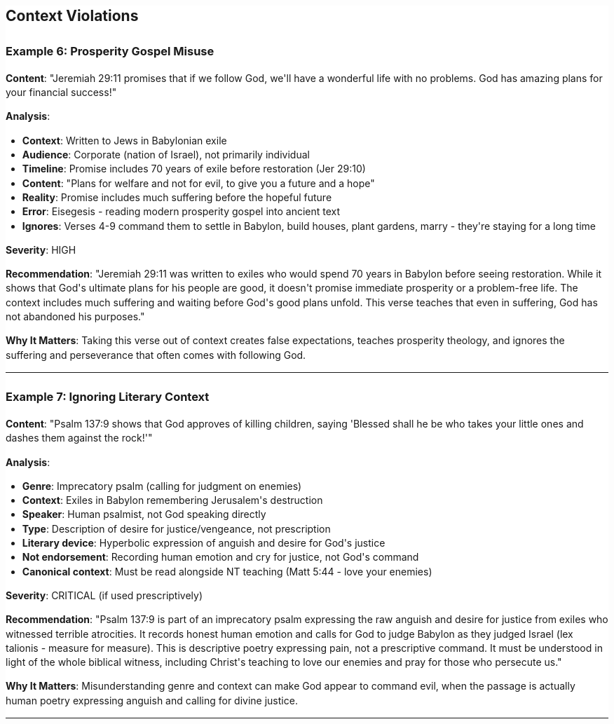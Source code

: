 ## Context Violations

### Example 6: Prosperity Gospel Misuse

**Content**: "Jeremiah 29:11 promises that if we follow God, we'll have a wonderful life with no problems. God has amazing plans for your financial success!"

**Analysis**:
- **Context**: Written to Jews in Babylonian exile
- **Audience**: Corporate (nation of Israel), not primarily individual
- **Timeline**: Promise includes 70 years of exile before restoration (Jer 29:10)
- **Content**: "Plans for welfare and not for evil, to give you a future and a hope"
- **Reality**: Promise includes much suffering before the hopeful future
- **Error**: Eisegesis - reading modern prosperity gospel into ancient text
- **Ignores**: Verses 4-9 command them to settle in Babylon, build houses, plant gardens, marry - they're staying for a long time

**Severity**: HIGH

**Recommendation**: "Jeremiah 29:11 was written to exiles who would spend 70 years in Babylon before seeing restoration. While it shows that God's ultimate plans for his people are good, it doesn't promise immediate prosperity or a problem-free life. The context includes much suffering and waiting before God's good plans unfold. This verse teaches that even in suffering, God has not abandoned his purposes."

**Why It Matters**: Taking this verse out of context creates false expectations, teaches prosperity theology, and ignores the suffering and perseverance that often comes with following God.

---

### Example 7: Ignoring Literary Context

**Content**: "Psalm 137:9 shows that God approves of killing children, saying 'Blessed shall he be who takes your little ones and dashes them against the rock!'"

**Analysis**:
- **Genre**: Imprecatory psalm (calling for judgment on enemies)
- **Context**: Exiles in Babylon remembering Jerusalem's destruction
- **Speaker**: Human psalmist, not God speaking directly
- **Type**: Description of desire for justice/vengeance, not prescription
- **Literary device**: Hyperbolic expression of anguish and desire for God's justice
- **Not endorsement**: Recording human emotion and cry for justice, not God's command
- **Canonical context**: Must be read alongside NT teaching (Matt 5:44 - love your enemies)

**Severity**: CRITICAL (if used prescriptively)

**Recommendation**: "Psalm 137:9 is part of an imprecatory psalm expressing the raw anguish and desire for justice from exiles who witnessed terrible atrocities. It records honest human emotion and calls for God to judge Babylon as they judged Israel (lex talionis - measure for measure). This is descriptive poetry expressing pain, not a prescriptive command. It must be understood in light of the whole biblical witness, including Christ's teaching to love our enemies and pray for those who persecute us."

**Why It Matters**: Misunderstanding genre and context can make God appear to command evil, when the passage is actually human poetry expressing anguish and calling for divine justice.

---